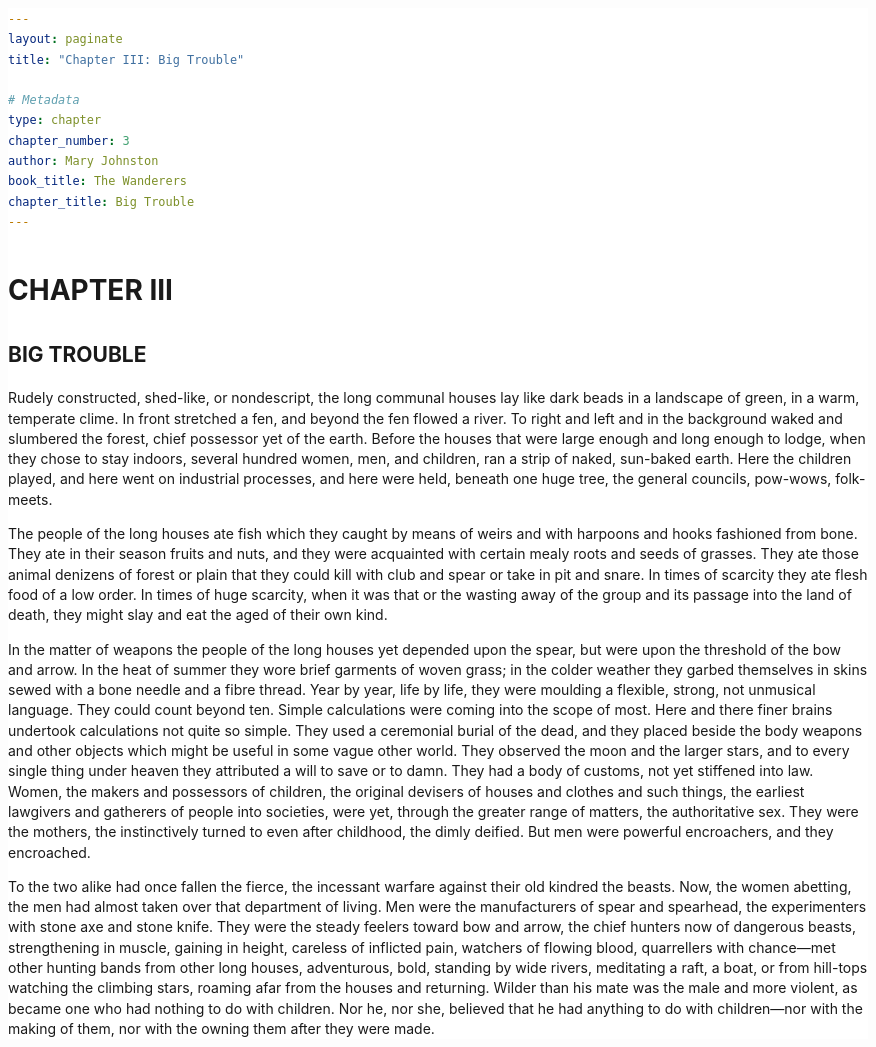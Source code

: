 ```yaml
---
layout: paginate
title: "Chapter III: Big Trouble"

# Metadata
type: chapter
chapter_number: 3
author: Mary Johnston
book_title: The Wanderers
chapter_title: Big Trouble
---
```


# CHAPTER III

## BIG TROUBLE

Rudely constructed, shed-like, or nondescript, the long communal houses lay like dark beads in a landscape of green, in a warm, temperate clime. In front stretched a fen, and beyond the fen flowed a river. To right and left and in the background waked and slumbered the forest, chief possessor yet of the earth. Before the houses that were large enough and long enough to lodge, when they chose to stay indoors, several hundred women, men, and children, ran a strip of naked, sun-baked earth. Here the children played, and here went on industrial processes, and here were held, beneath one huge tree, the general councils, pow-wows, folk-meets.

The people of the long houses ate fish which they caught by means of weirs and with harpoons and hooks fashioned from bone. They ate in their season fruits and nuts, and they were acquainted with certain mealy roots and seeds of grasses. They ate those animal denizens of forest or plain that they could kill with club and spear or take in pit and snare. In times of scarcity they ate flesh food of a low order. In times of huge scarcity, when it was that or the wasting away of the group and its passage into the land of death, they might slay and eat the aged of their own kind.

In the matter of weapons the people of the long houses yet depended upon the spear, but were upon the threshold of the bow and arrow. In the heat of summer they wore brief garments of woven grass; in the colder weather they garbed themselves in skins sewed with a bone needle and a fibre thread. Year by year, life by life, they were moulding a flexible, strong, not unmusical language. They could count beyond ten. Simple calculations were coming into the scope of most. Here and there finer brains undertook calculations not quite so simple. They used a ceremonial burial of the dead, and they placed beside the body weapons and other objects which might be useful in some vague other world. They observed the moon and the larger stars, and to every single thing under heaven they attributed a will to save or to damn. They had a body of customs, not yet stiffened into law. Women, the makers and possessors of children, the original devisers of houses and clothes and such things, the earliest lawgivers and gatherers of people into societies, were yet, through the greater range of matters, the authoritative sex. They were the mothers, the instinctively turned to even after childhood, the dimly deified. But men were powerful encroachers, and they encroached.

To the two alike had once fallen the fierce, the incessant warfare against their old kindred the beasts. Now, the women abetting, the men had almost taken over that department of living. Men were the manufacturers of spear and spearhead, the experimenters with stone axe and stone knife. They were the steady feelers toward bow and arrow, the chief hunters now of dangerous beasts, strengthening in muscle, gaining in height, careless of inflicted pain, watchers of flowing blood, quarrellers with chance—met other hunting bands from other long houses, adventurous, bold, standing by wide rivers, meditating a raft, a boat, or from hill-tops watching the climbing stars, roaming afar from the houses and returning. Wilder than his mate was the male and more violent, as became one who had nothing to do with children. Nor he, nor she, believed that he had anything to do with children—nor with the making of them, nor with the owning them after they were made.
